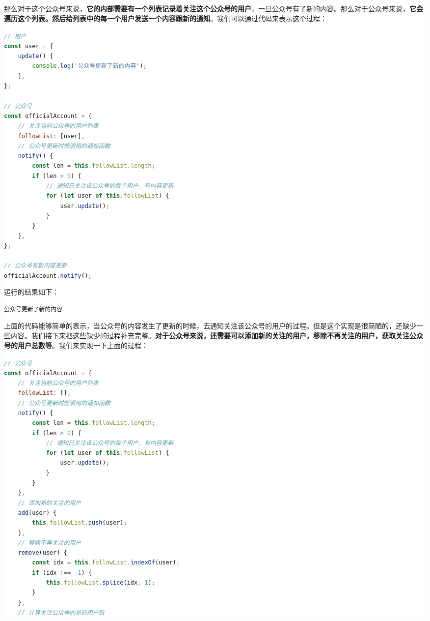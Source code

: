 那么对于这个公众号来说，**它的内部需要有一个列表记录着关注这个公众号的用户**，一旦公众号有了新的内容。那么对于公众号来说，**它会遍历这个列表。然后给列表中的每一个用户发送一个内容跟新的通知**。我们可以通过代码来表示这个过程：

```javascript
// 用户
const user = {
	update() {
		console.log('公众号更新了新的内容');
	},
};

// 公众号
const officialAccount = {
    // 关注当前公众号的用户列表
	followList: [user],
    // 公众号更新时候调用的通知函数
	notify() {
		const len = this.followList.length;
		if (len > 0) {
		    // 通知已关注该公众号的每个用户，有内容更新
			for (let user of this.followList) {
				user.update();
			}
		}
	},
};

// 公众号有新内容更新
officialAccount.notify();
```

运行的结果如下：

```
公众号更新了新的内容
```

上面的代码能够简单的表示，当公众号的内容发生了更新的时候，去通知关注该公众号的用户的过程。但是这个实现是很简陋的，还缺少一些内容。我们接下来把这些缺少的过程补充完整。**对于公众号来说，还需要可以添加新的关注的用户，移除不再关注的用户，获取关注公众号的用户总数等**。我们来实现一下上面的过程：

```javascript
// 公众号
const officialAccount = {
	// 关注当前公众号的用户列表
	followList: [],
	// 公众号更新时候调用的通知函数
	notify() {
		const len = this.followList.length;
		if (len > 0) {
			// 通知已关注该公众号的每个用户，有内容更新
			for (let user of this.followList) {
				user.update();
			}
		}
	},
	// 添加新的关注的用户
	add(user) {
		this.followList.push(user);
	},
	// 移除不再关注的用户
	remove(user) {
		const idx = this.followList.indexOf(user);
		if (idx !== -1) {
			this.followList.splice(idx, 1);
		}
	},
	// 计算关注公众号的总的用户数
```